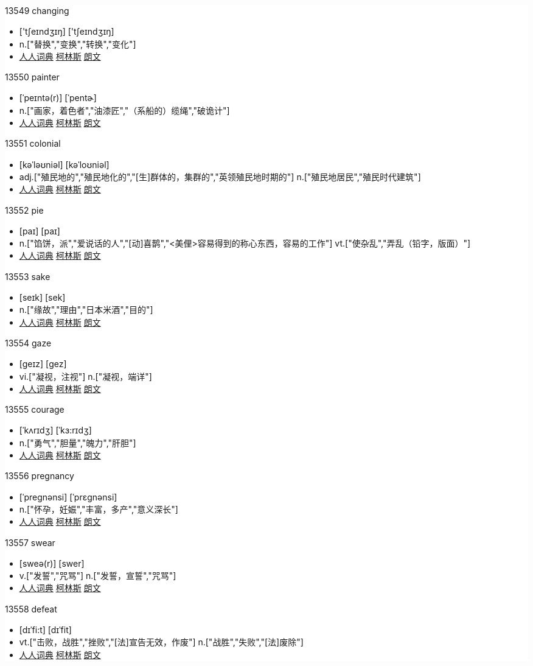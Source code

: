 13549 changing 
- ['tʃeɪndʒɪŋ]  ['tʃeɪndʒɪŋ] 
- n.["替换","变换","转换","变化"]   
- [人人词典](https://www.91dict.com/words?w=changing) [柯林斯](https://www.collinsdictionary.com/zh/dictionary/english/changing) [朗文](https://www.ldoceonline.com/dictionary/changing) 

13550 painter 
- [ˈpeɪntə(r)]  [ˈpentɚ] 
- n.["画家，着色者","油漆匠","（系船的）缆绳","破诡计"]   
- [人人词典](https://www.91dict.com/words?w=painter) [柯林斯](https://www.collinsdictionary.com/zh/dictionary/english/painter) [朗文](https://www.ldoceonline.com/dictionary/painter) 

13551 colonial 
- [kəˈləʊniəl]  [kəˈloʊniəl] 
- adj.["殖民地的","殖民地化的","[生]群体的，集群的","英领殖民地时期的"]  n.["殖民地居民","殖民时代建筑"]   
- [人人词典](https://www.91dict.com/words?w=colonial) [柯林斯](https://www.collinsdictionary.com/zh/dictionary/english/colonial) [朗文](https://www.ldoceonline.com/dictionary/colonial) 

13552 pie 
- [paɪ]  [paɪ] 
- n.["馅饼，派","爱说话的人","[动]喜鹊","<美俚>容易得到的称心东西，容易的工作"]  vt.["使杂乱","弄乱（铅字，版面）"]   
- [人人词典](https://www.91dict.com/words?w=pie) [柯林斯](https://www.collinsdictionary.com/zh/dictionary/english/pie) [朗文](https://www.ldoceonline.com/dictionary/pie) 

13553 sake 
- [seɪk]  [sek] 
- n.["缘故","理由","日本米酒","目的"]   
- [人人词典](https://www.91dict.com/words?w=sake) [柯林斯](https://www.collinsdictionary.com/zh/dictionary/english/sake) [朗文](https://www.ldoceonline.com/dictionary/sake) 

13554 gaze 
- [geɪz]  [ɡez] 
- vi.["凝视，注视"]  n.["凝视，端详"]   
- [人人词典](https://www.91dict.com/words?w=gaze) [柯林斯](https://www.collinsdictionary.com/zh/dictionary/english/gaze) [朗文](https://www.ldoceonline.com/dictionary/gaze) 

13555 courage 
- [ˈkʌrɪdʒ]  [ˈkɜ:rɪdʒ] 
- n.["勇气","胆量","魄力","肝胆"]   
- [人人词典](https://www.91dict.com/words?w=courage) [柯林斯](https://www.collinsdictionary.com/zh/dictionary/english/courage) [朗文](https://www.ldoceonline.com/dictionary/courage) 

13556 pregnancy 
- [ˈpregnənsi]  [ˈprɛɡnənsi] 
- n.["怀孕，妊娠","丰富，多产","意义深长"]   
- [人人词典](https://www.91dict.com/words?w=pregnancy) [柯林斯](https://www.collinsdictionary.com/zh/dictionary/english/pregnancy) [朗文](https://www.ldoceonline.com/dictionary/pregnancy) 

13557 swear 
- [sweə(r)]  [swer] 
- v.["发誓","咒骂"]  n.["发誓，宣誓","咒骂"]   
- [人人词典](https://www.91dict.com/words?w=swear) [柯林斯](https://www.collinsdictionary.com/zh/dictionary/english/swear) [朗文](https://www.ldoceonline.com/dictionary/swear) 

13558 defeat 
- [dɪˈfi:t]  [dɪˈfit] 
- vt.["击败，战胜","挫败","[法]宣告无效，作废"]  n.["战胜","失败","[法]废除"]   
- [人人词典](https://www.91dict.com/words?w=defeat) [柯林斯](https://www.collinsdictionary.com/zh/dictionary/english/defeat) [朗文](https://www.ldoceonline.com/dictionary/defeat) 
